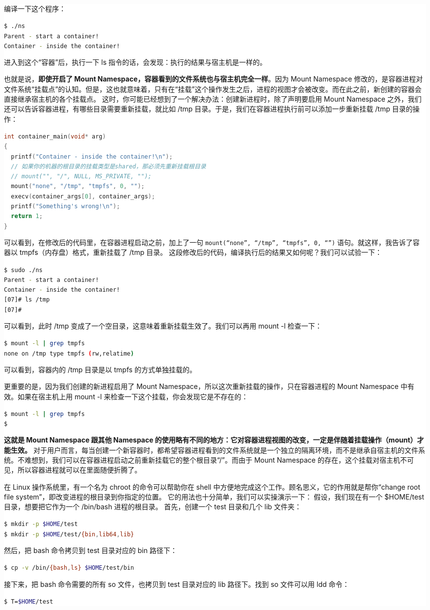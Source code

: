 编译一下这个程序：
```bash
$ ./ns
Parent - start a container!
Container - inside the container!
```
进入到这个“容器”后，执行一下 ls 指令的话，会发现：执行的结果与宿主机是一样的。

也就是说，**即使开启了 Mount Namespace，容器看到的文件系统也与宿主机完全一样**。因为 Mount Namespace 修改的，是容器进程对文件系统“挂载点”的认知。但是，这也就意味着，只有在“挂载”这个操作发生之后，进程的视图才会被改变。而在此之前，新创建的容器会直接继承宿主机的各个挂载点。
这时，你可能已经想到了一个解决办法：创建新进程时，除了声明要启用 Mount Namespace 之外，我们还可以告诉容器进程，有哪些目录需要重新挂载，就比如 /tmp 目录。于是，我们在容器进程执行前可以添加一步重新挂载 /tmp 目录的操作：
```C
int container_main(void* arg)
{
  printf("Container - inside the container!\n");
  // 如果你的机器的根目录的挂载类型是shared，那必须先重新挂载根目录
  // mount("", "/", NULL, MS_PRIVATE, "");
  mount("none", "/tmp", "tmpfs", 0, "");
  execv(container_args[0], container_args);
  printf("Something's wrong!\n");
  return 1;
}
```

可以看到，在修改后的代码里，在容器进程启动之前，加上了一句 `mount(“none”, “/tmp”, “tmpfs”, 0, “”)` 语句。就这样，我告诉了容器以 tmpfs（内存盘）格式，重新挂载了 /tmp 目录。
这段修改后的代码，编译执行后的结果又如何呢？我们可以试验一下：
```bash
$ sudo ./ns
Parent - start a container!
Container - inside the container!
[07]# ls /tmp
[07]# 
```
可以看到，此时 /tmp 变成了一个空目录，这意味着重新挂载生效了。我们可以再用 mount -l 检查一下：
```bash
$ mount -l | grep tmpfs
none on /tmp type tmpfs (rw,relatime)
```
可以看到，容器内的 /tmp 目录是以 tmpfs 的方式单独挂载的。

更重要的是，因为我们创建的新进程启用了 Mount Namespace，所以这次重新挂载的操作，只在容器进程的 Mount Namespace 中有效。如果在宿主机上用 mount -l 来检查一下这个挂载，你会发现它是不存在的：
```bash
$ mount -l | grep tmpfs
$
```

**这就是 Mount Namespace 跟其他 Namespace 的使用略有不同的地方：它对容器进程视图的改变，一定是伴随着挂载操作（mount）才能生效。**
对于用户而言，每当创建一个新容器时，都希望容器进程看到的文件系统就是一个独立的隔离环境，而不是继承自宿主机的文件系统。不难想到，我们可以在容器进程启动之前重新挂载它的整个根目录“/”。而由于 Mount Namespace 的存在，这个挂载对宿主机不可见，所以容器进程就可以在里面随便折腾了。

在 Linux 操作系统里，有一个名为 chroot 的命令可以帮助你在 shell 中方便地完成这个工作。顾名思义，它的作用就是帮你“change root file system”，即改变进程的根目录到你指定的位置。
它的用法也十分简单，我们可以实操演示一下：
假设，我们现在有一个 $HOME/test 目录，想要把它作为一个 /bin/bash 进程的根目录。
首先，创建一个 test 目录和几个 lib 文件夹：
```bash
$ mkdir -p $HOME/test
$ mkdir -p $HOME/test/{bin,lib64,lib}
```
然后，把 bash 命令拷贝到 test 目录对应的 bin 路径下：
```bash
$ cp -v /bin/{bash,ls} $HOME/test/bin
```
接下来，把 bash 命令需要的所有 so 文件，也拷贝到 test 目录对应的 lib 路径下。找到 so 文件可以用 ldd 命令：
```bash
$ T=$HOME/test
```